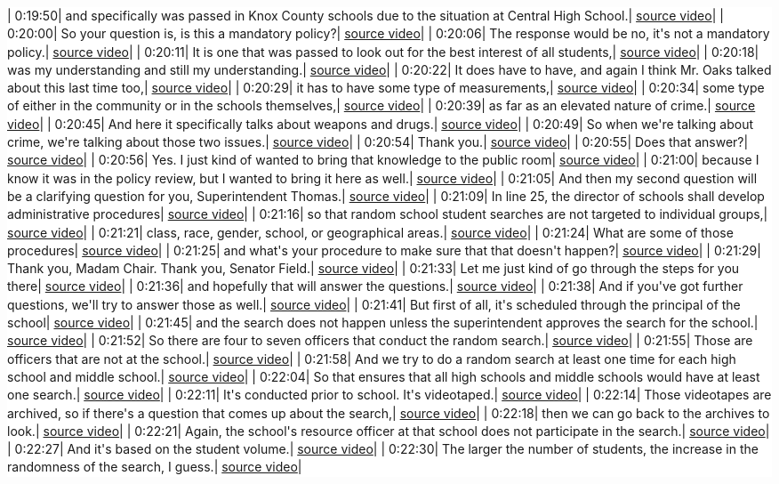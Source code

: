 | 0:19:50| and specifically was passed in Knox County schools due to the situation at Central High School.| [source video](https://archive.org/details/school-board-ws-4178-201202?start=1190)|
| 0:20:00| So your question is, is this a mandatory policy?| [source video](https://archive.org/details/school-board-ws-4178-201202?start=1200)|
| 0:20:06| The response would be no, it's not a mandatory policy.| [source video](https://archive.org/details/school-board-ws-4178-201202?start=1206)|
| 0:20:11| It is one that was passed to look out for the best interest of all students,| [source video](https://archive.org/details/school-board-ws-4178-201202?start=1211)|
| 0:20:18| was my understanding and still my understanding.| [source video](https://archive.org/details/school-board-ws-4178-201202?start=1218)|
| 0:20:22| It does have to have, and again I think Mr. Oaks talked about this last time too,| [source video](https://archive.org/details/school-board-ws-4178-201202?start=1222)|
| 0:20:29| it has to have some type of measurements,| [source video](https://archive.org/details/school-board-ws-4178-201202?start=1229)|
| 0:20:34| some type of either in the community or in the schools themselves,| [source video](https://archive.org/details/school-board-ws-4178-201202?start=1234)|
| 0:20:39| as far as an elevated nature of crime.| [source video](https://archive.org/details/school-board-ws-4178-201202?start=1239)|
| 0:20:45| And here it specifically talks about weapons and drugs.| [source video](https://archive.org/details/school-board-ws-4178-201202?start=1245)|
| 0:20:49| So when we're talking about crime, we're talking about those two issues.| [source video](https://archive.org/details/school-board-ws-4178-201202?start=1249)|
| 0:20:54| Thank you.| [source video](https://archive.org/details/school-board-ws-4178-201202?start=1254)|
| 0:20:55| Does that answer?| [source video](https://archive.org/details/school-board-ws-4178-201202?start=1255)|
| 0:20:56| Yes. I just kind of wanted to bring that knowledge to the public room| [source video](https://archive.org/details/school-board-ws-4178-201202?start=1256)|
| 0:21:00| because I know it was in the policy review, but I wanted to bring it here as well.| [source video](https://archive.org/details/school-board-ws-4178-201202?start=1260)|
| 0:21:05| And then my second question will be a clarifying question for you, Superintendent Thomas.| [source video](https://archive.org/details/school-board-ws-4178-201202?start=1265)|
| 0:21:09| In line 25, the director of schools shall develop administrative procedures| [source video](https://archive.org/details/school-board-ws-4178-201202?start=1269)|
| 0:21:16| so that random school student searches are not targeted to individual groups,| [source video](https://archive.org/details/school-board-ws-4178-201202?start=1276)|
| 0:21:21| class, race, gender, school, or geographical areas.| [source video](https://archive.org/details/school-board-ws-4178-201202?start=1281)|
| 0:21:24| What are some of those procedures| [source video](https://archive.org/details/school-board-ws-4178-201202?start=1284)|
| 0:21:25| and what's your procedure to make sure that that doesn't happen?| [source video](https://archive.org/details/school-board-ws-4178-201202?start=1285)|
| 0:21:29| Thank you, Madam Chair. Thank you, Senator Field.| [source video](https://archive.org/details/school-board-ws-4178-201202?start=1289)|
| 0:21:33| Let me just kind of go through the steps for you there| [source video](https://archive.org/details/school-board-ws-4178-201202?start=1293)|
| 0:21:36| and hopefully that will answer the questions.| [source video](https://archive.org/details/school-board-ws-4178-201202?start=1296)|
| 0:21:38| And if you've got further questions, we'll try to answer those as well.| [source video](https://archive.org/details/school-board-ws-4178-201202?start=1298)|
| 0:21:41| But first of all, it's scheduled through the principal of the school| [source video](https://archive.org/details/school-board-ws-4178-201202?start=1301)|
| 0:21:45| and the search does not happen unless the superintendent approves the search for the school.| [source video](https://archive.org/details/school-board-ws-4178-201202?start=1305)|
| 0:21:52| So there are four to seven officers that conduct the random search.| [source video](https://archive.org/details/school-board-ws-4178-201202?start=1312)|
| 0:21:55| Those are officers that are not at the school.| [source video](https://archive.org/details/school-board-ws-4178-201202?start=1315)|
| 0:21:58| And we try to do a random search at least one time for each high school and middle school.| [source video](https://archive.org/details/school-board-ws-4178-201202?start=1318)|
| 0:22:04| So that ensures that all high schools and middle schools would have at least one search.| [source video](https://archive.org/details/school-board-ws-4178-201202?start=1324)|
| 0:22:11| It's conducted prior to school. It's videotaped.| [source video](https://archive.org/details/school-board-ws-4178-201202?start=1331)|
| 0:22:14| Those videotapes are archived, so if there's a question that comes up about the search,| [source video](https://archive.org/details/school-board-ws-4178-201202?start=1334)|
| 0:22:18| then we can go back to the archives to look.| [source video](https://archive.org/details/school-board-ws-4178-201202?start=1338)|
| 0:22:21| Again, the school's resource officer at that school does not participate in the search.| [source video](https://archive.org/details/school-board-ws-4178-201202?start=1341)|
| 0:22:27| And it's based on the student volume.| [source video](https://archive.org/details/school-board-ws-4178-201202?start=1347)|
| 0:22:30| The larger the number of students, the increase in the randomness of the search, I guess.| [source video](https://archive.org/details/school-board-ws-4178-201202?start=1350)|